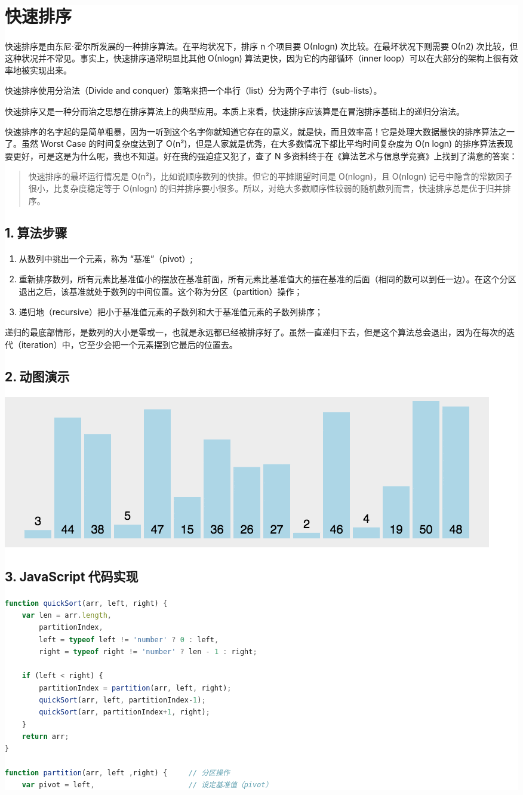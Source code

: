 # 快速排序

快速排序是由东尼·霍尔所发展的一种排序算法。在平均状况下，排序 n 个项目要 Ο(nlogn) 次比较。在最坏状况下则需要 Ο(n2) 次比较，但这种状况并不常见。事实上，快速排序通常明显比其他 Ο(nlogn) 算法更快，因为它的内部循环（inner loop）可以在大部分的架构上很有效率地被实现出来。

快速排序使用分治法（Divide and conquer）策略来把一个串行（list）分为两个子串行（sub-lists）。

快速排序又是一种分而治之思想在排序算法上的典型应用。本质上来看，快速排序应该算是在冒泡排序基础上的递归分治法。

快速排序的名字起的是简单粗暴，因为一听到这个名字你就知道它存在的意义，就是快，而且效率高！它是处理大数据最快的排序算法之一了。虽然 Worst Case 的时间复杂度达到了 O(n²)，但是人家就是优秀，在大多数情况下都比平均时间复杂度为 O(n logn) 的排序算法表现要更好，可是这是为什么呢，我也不知道。好在我的强迫症又犯了，查了 N 多资料终于在《算法艺术与信息学竞赛》上找到了满意的答案：

> 快速排序的最坏运行情况是 O(n²)，比如说顺序数列的快排。但它的平摊期望时间是 O(nlogn)，且 O(nlogn) 记号中隐含的常数因子很小，比复杂度稳定等于 O(nlogn) 的归并排序要小很多。所以，对绝大多数顺序性较弱的随机数列而言，快速排序总是优于归并排序。


## 1. 算法步骤

1. 从数列中挑出一个元素，称为 “基准”（pivot）;

2. 重新排序数列，所有元素比基准值小的摆放在基准前面，所有元素比基准值大的摆在基准的后面（相同的数可以到任一边）。在这个分区退出之后，该基准就处于数列的中间位置。这个称为分区（partition）操作；

3. 递归地（recursive）把小于基准值元素的子数列和大于基准值元素的子数列排序；

递归的最底部情形，是数列的大小是零或一，也就是永远都已经被排序好了。虽然一直递归下去，但是这个算法总会退出，因为在每次的迭代（iteration）中，它至少会把一个元素摆到它最后的位置去。


## 2. 动图演示

![](./images/6.quickSort/Sorting-Algorithm-20220302-173957-383083.gif)


## 3. JavaScript 代码实现

```js
function quickSort(arr, left, right) {
    var len = arr.length,
        partitionIndex,
        left = typeof left != 'number' ? 0 : left,
        right = typeof right != 'number' ? len - 1 : right;

    if (left < right) {
        partitionIndex = partition(arr, left, right);
        quickSort(arr, left, partitionIndex-1);
        quickSort(arr, partitionIndex+1, right);
    }
    return arr;
}

function partition(arr, left ,right) {     // 分区操作
    var pivot = left,                      // 设定基准值（pivot）
```